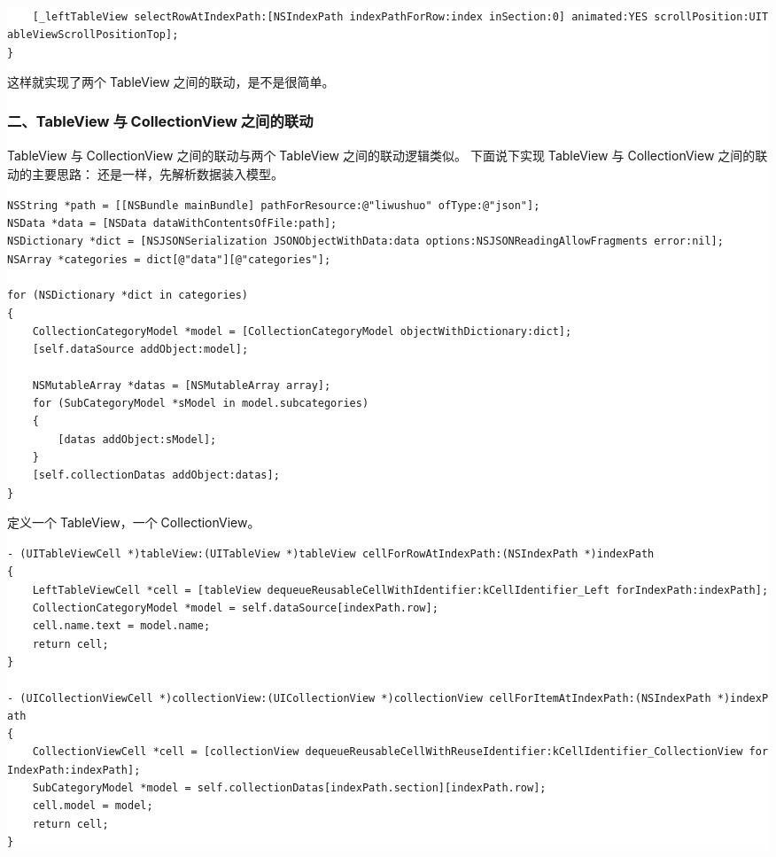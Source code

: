 ```objc
    [_leftTableView selectRowAtIndexPath:[NSIndexPath indexPathForRow:index inSection:0] animated:YES scrollPosition:UITableViewScrollPositionTop];
}
```
这样就实现了两个 TableView 之间的联动，是不是很简单。
### 二、TableView 与 CollectionView 之间的联动
TableView 与 CollectionView 之间的联动与两个 TableView 之间的联动逻辑类似。
下面说下实现 TableView 与 CollectionView 之间的联动的主要思路：
还是一样，先解析数据装入模型。

```objc
NSString *path = [[NSBundle mainBundle] pathForResource:@"liwushuo" ofType:@"json"];
NSData *data = [NSData dataWithContentsOfFile:path];
NSDictionary *dict = [NSJSONSerialization JSONObjectWithData:data options:NSJSONReadingAllowFragments error:nil];
NSArray *categories = dict[@"data"][@"categories"];

for (NSDictionary *dict in categories)
{
    CollectionCategoryModel *model = [CollectionCategoryModel objectWithDictionary:dict];
    [self.dataSource addObject:model];
    
    NSMutableArray *datas = [NSMutableArray array];
    for (SubCategoryModel *sModel in model.subcategories)
    {
        [datas addObject:sModel];
    }
    [self.collectionDatas addObject:datas];
}
```

定义一个 TableView，一个 CollectionView。

```objc
- (UITableViewCell *)tableView:(UITableView *)tableView cellForRowAtIndexPath:(NSIndexPath *)indexPath
{
    LeftTableViewCell *cell = [tableView dequeueReusableCellWithIdentifier:kCellIdentifier_Left forIndexPath:indexPath];
    CollectionCategoryModel *model = self.dataSource[indexPath.row];
    cell.name.text = model.name;
    return cell;
}

- (UICollectionViewCell *)collectionView:(UICollectionView *)collectionView cellForItemAtIndexPath:(NSIndexPath *)indexPath
{
    CollectionViewCell *cell = [collectionView dequeueReusableCellWithReuseIdentifier:kCellIdentifier_CollectionView forIndexPath:indexPath];
    SubCategoryModel *model = self.collectionDatas[indexPath.section][indexPath.row];
    cell.model = model;
    return cell;
}
```
